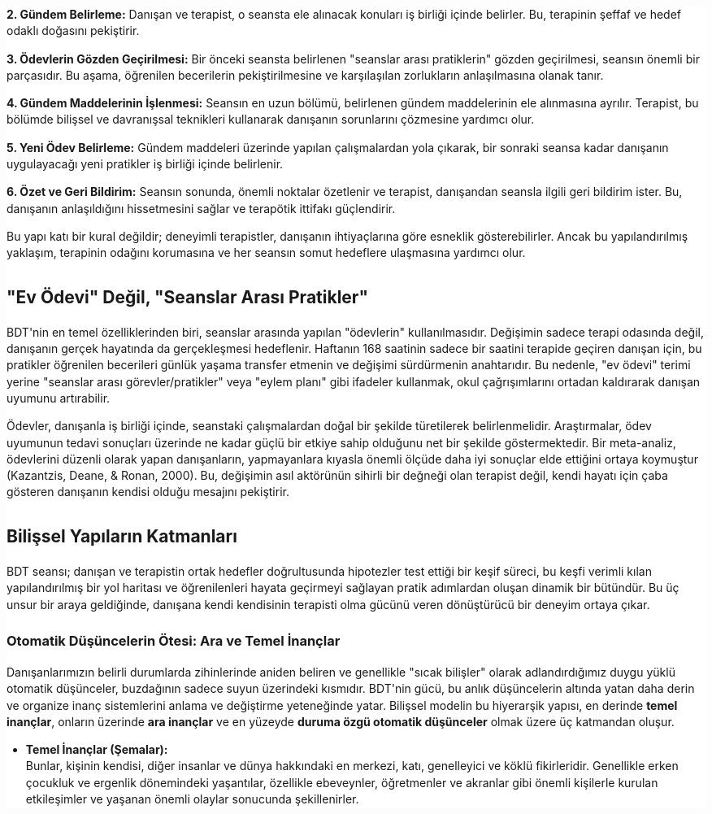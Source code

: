 **2.	Gündem Belirleme:** Danışan ve terapist, o seansta ele alınacak konuları iş birliği içinde belirler. Bu, terapinin şeffaf ve hedef odaklı doğasını pekiştirir.

**3.	Ödevlerin Gözden Geçirilmesi:** Bir önceki seansta belirlenen "seanslar arası pratiklerin" gözden geçirilmesi, seansın önemli bir parçasıdır. Bu aşama, öğrenilen becerilerin pekiştirilmesine ve karşılaşılan zorlukların anlaşılmasına olanak tanır.

**4.	Gündem Maddelerinin İşlenmesi:** Seansın en uzun bölümü, belirlenen gündem maddelerinin ele alınmasına ayrılır. Terapist, bu bölümde bilişsel ve davranışsal teknikleri kullanarak danışanın sorunlarını çözmesine yardımcı olur.

**5.	Yeni Ödev Belirleme:** Gündem maddeleri üzerinde yapılan çalışmalardan yola çıkarak, bir sonraki seansa kadar danışanın uygulayacağı yeni pratikler iş birliği içinde belirlenir.

**6.	Özet ve Geri Bildirim:** Seansın sonunda, önemli noktalar özetlenir ve terapist, danışandan seansla ilgili geri bildirim ister. Bu, danışanın anlaşıldığını hissetmesini sağlar ve terapötik ittifakı güçlendirir.

Bu yapı katı bir kural değildir; deneyimli terapistler, danışanın ihtiyaçlarına göre esneklik gösterebilirler. Ancak bu yapılandırılmış yaklaşım, terapinin odağını korumasına ve her seansın somut hedeflere ulaşmasına yardımcı olur.

## "Ev Ödevi" Değil, "Seanslar Arası Pratikler"
BDT'nin en temel özelliklerinden biri, seanslar arasında yapılan "ödevlerin" kullanılmasıdır. Değişimin sadece terapi odasında değil, danışanın gerçek hayatında da gerçekleşmesi hedeflenir. Haftanın 168 saatinin sadece bir saatini terapide geçiren danışan için, bu pratikler öğrenilen becerileri günlük yaşama transfer etmenin ve değişimi sürdürmenin anahtarıdır. Bu nedenle, "ev ödevi" terimi yerine "seanslar arası görevler/pratikler" veya "eylem planı" gibi ifadeler kullanmak, okul çağrışımlarını ortadan kaldırarak danışan uyumunu artırabilir.

Ödevler, danışanla iş birliği içinde, seanstaki çalışmalardan doğal bir şekilde türetilerek belirlenmelidir. Araştırmalar, ödev uyumunun tedavi sonuçları üzerinde ne kadar güçlü bir etkiye sahip olduğunu net bir şekilde göstermektedir. Bir meta-analiz, ödevlerini düzenli olarak yapan danışanların, yapmayanlara kıyasla önemli ölçüde daha iyi sonuçlar elde ettiğini ortaya koymuştur (Kazantzis, Deane, & Ronan, 2000). Bu, değişimin asıl aktörünün sihirli bir değneği olan terapist değil, kendi hayatı için çaba gösteren danışanın kendisi olduğu mesajını pekiştirir.

## Bilişsel Yapıların Katmanları
BDT seansı; danışan ve terapistin ortak hedefler doğrultusunda hipotezler test ettiği bir keşif süreci, bu keşfi verimli kılan yapılandırılmış bir yol haritası ve öğrenilenleri hayata geçirmeyi sağlayan pratik adımlardan oluşan dinamik bir bütündür. Bu üç unsur bir araya geldiğinde, danışana kendi kendisinin terapisti olma gücünü veren dönüştürücü bir deneyim ortaya çıkar.

### Otomatik Düşüncelerin Ötesi: Ara ve Temel İnançlar

Danışanlarımızın belirli durumlarda zihinlerinde aniden beliren ve genellikle "sıcak bilişler" olarak adlandırdığımız duygu yüklü otomatik düşünceler, buzdağının sadece suyun üzerindeki kısmıdır. BDT'nin gücü, bu anlık düşüncelerin altında yatan daha derin ve organize inanç sistemlerini anlama ve değiştirme yeteneğinde yatar. Bilişsel modelin bu hiyerarşik yapısı, en derinde **temel inançlar**, onların üzerinde **ara inançlar** ve en yüzeyde **duruma özgü otomatik düşünceler** olmak üzere üç katmandan oluşur.

- **Temel İnançlar (Şemalar):**  
  Bunlar, kişinin kendisi, diğer insanlar ve dünya hakkındaki en merkezi, katı, genelleyici ve köklü fikirleridir. Genellikle erken çocukluk ve ergenlik dönemindeki yaşantılar, özellikle ebeveynler, öğretmenler ve akranlar gibi önemli kişilerle kurulan etkileşimler ve yaşanan önemli olaylar sonucunda şekillenirler.  
